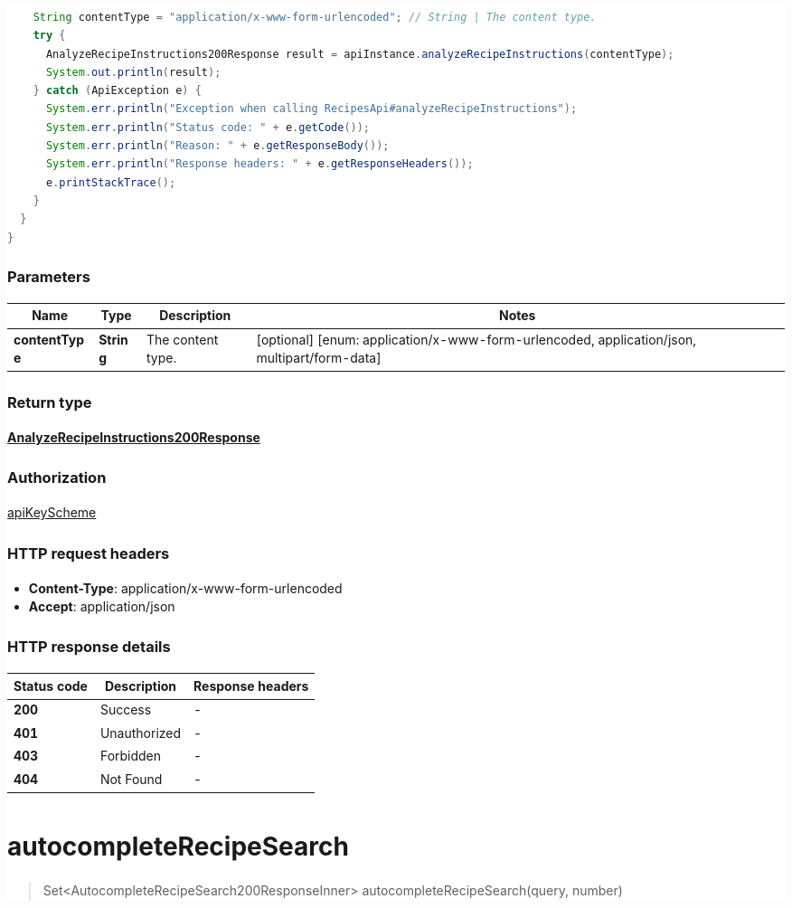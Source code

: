 ```java
    String contentType = "application/x-www-form-urlencoded"; // String | The content type.
    try {
      AnalyzeRecipeInstructions200Response result = apiInstance.analyzeRecipeInstructions(contentType);
      System.out.println(result);
    } catch (ApiException e) {
      System.err.println("Exception when calling RecipesApi#analyzeRecipeInstructions");
      System.err.println("Status code: " + e.getCode());
      System.err.println("Reason: " + e.getResponseBody());
      System.err.println("Response headers: " + e.getResponseHeaders());
      e.printStackTrace();
    }
  }
}
```

### Parameters

| Name | Type | Description  | Notes |
|------------- | ------------- | ------------- | -------------|
| **contentType** | **String**| The content type. | [optional] [enum: application/x-www-form-urlencoded, application/json, multipart/form-data] |

### Return type

[**AnalyzeRecipeInstructions200Response**](AnalyzeRecipeInstructions200Response.md)

### Authorization

[apiKeyScheme](../README.md#apiKeyScheme)

### HTTP request headers

 - **Content-Type**: application/x-www-form-urlencoded
 - **Accept**: application/json

### HTTP response details
| Status code | Description | Response headers |
|-------------|-------------|------------------|
| **200** | Success |  -  |
| **401** | Unauthorized |  -  |
| **403** | Forbidden |  -  |
| **404** | Not Found |  -  |

<a id="autocompleteRecipeSearch"></a>
# **autocompleteRecipeSearch**
> Set&lt;AutocompleteRecipeSearch200ResponseInner&gt; autocompleteRecipeSearch(query, number)
